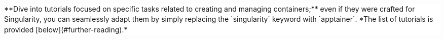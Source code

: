 <div class="protip" markdown="1">
**Dive into tutorials focused on specific tasks related to creating and managing containers;** even if they were crafted for Singularity, you can seamlessly adapt them by simply replacing the `singularity` keyword with `apptainer`. *The list of tutorials is provided [below](#further-reading).*
</div>
